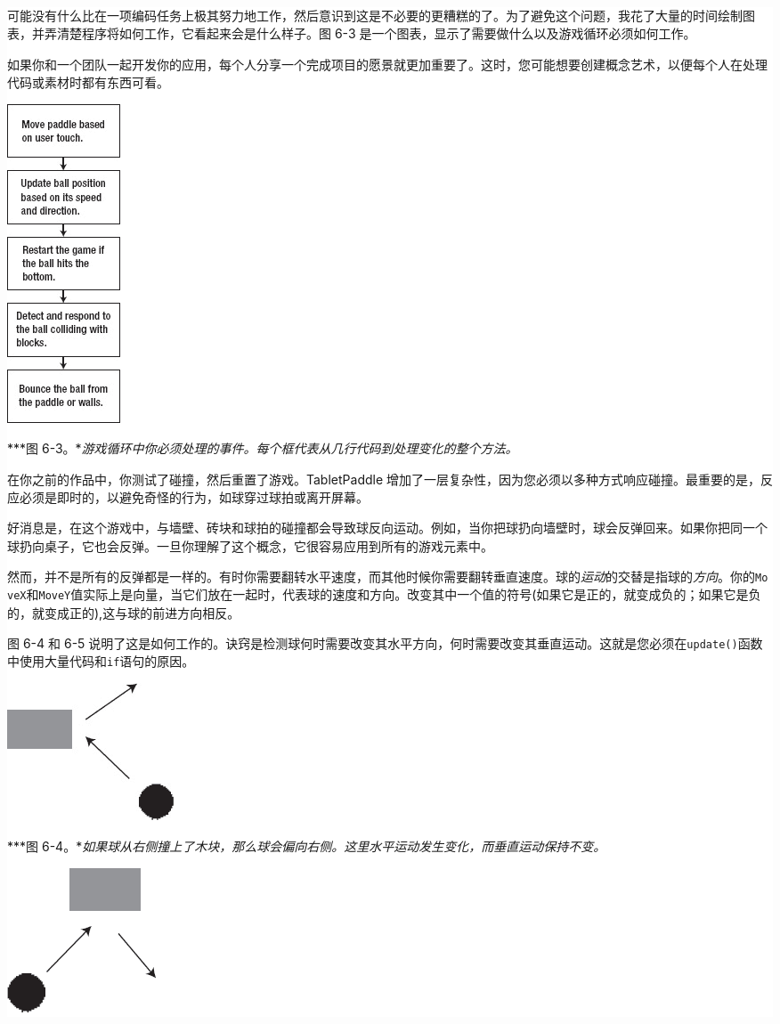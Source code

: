 可能没有什么比在一项编码任务上极其努力地工作，然后意识到这是不必要的更糟糕的了。为了避免这个问题，我花了大量的时间绘制图表，并弄清楚程序将如何工作，它看起来会是什么样子。图 6-3 是一个图表，显示了需要做什么以及游戏循环必须如何工作。

如果你和一个团队一起开发你的应用，每个人分享一个完成项目的愿景就更加重要了。这时，您可能想要创建概念艺术，以便每个人在处理代码或素材时都有东西可看。

![images](img/0603.jpg)

***图 6-3。**游戏循环中你必须处理的事件。每个框代表从几行代码到处理变化的整个方法。*

在你之前的作品中，你测试了碰撞，然后重置了游戏。TabletPaddle 增加了一层复杂性，因为您必须以多种方式响应碰撞。最重要的是，反应必须是即时的，以避免奇怪的行为，如球穿过球拍或离开屏幕。

好消息是，在这个游戏中，与墙壁、砖块和球拍的碰撞都会导致球反向运动。例如，当你把球扔向墙壁时，球会反弹回来。如果你把同一个球扔向桌子，它也会反弹。一旦你理解了这个概念，它很容易应用到所有的游戏元素中。

然而，并不是所有的反弹都是一样的。有时你需要翻转水平速度，而其他时候你需要翻转垂直速度。球的*运动*的交替是指球的*方向*。你的`MoveX`和`MoveY`值实际上是向量，当它们放在一起时，代表球的速度和方向。改变其中一个值的符号(如果它是正的，就变成负的；如果它是负的，就变成正的),这与球的前进方向相反。

图 6-4 和 6-5 说明了这是如何工作的。诀窍是检测球何时需要改变其水平方向，何时需要改变其垂直运动。这就是您必须在`update()`函数中使用大量代码和`if`语句的原因。

![images](img/0604.jpg)

***图 6-4。**如果球从右侧撞上了木块，那么球会偏向右侧。这里水平运动发生变化，而垂直运动保持不变。*

![images](img/0605.jpg)

